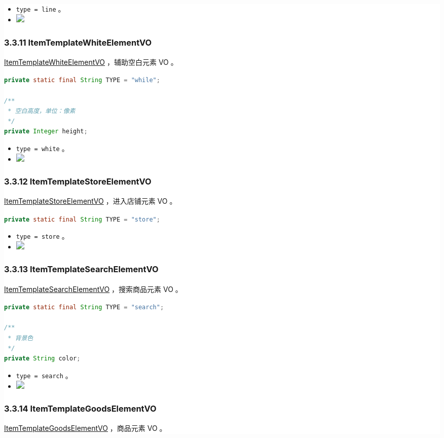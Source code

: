 * `type = line` 。
* ![](http://www.iocoder.cn/images/Entity/2018_01_23/27.png)

### 3.3.11 ItemTemplateWhiteElementVO

[ItemTemplateWhiteElementVO](https://github.com/YunaiV/doraemon-entity/blob/296dc68bd4c8b17236d823788d65ec4ad019a125/src/main/java/cn/iocoder/doraemon/itemgroup/item/entity/vo/ItemTemplateWhiteElementVO.java) ，辅助空白元素 VO 。

```Java
private static final String TYPE = "while";

/**
 * 空白高度，单位：像素
 */
private Integer height;
```

* `type = white` 。
* ![](http://www.iocoder.cn/images/Entity/2018_01_23/28.png)

### 3.3.12 ItemTemplateStoreElementVO

[ItemTemplateStoreElementVO](https://github.com/YunaiV/doraemon-entity/blob/5b1352b12d56f957743fbda1291f000e264b53f9/src/main/java/cn/iocoder/doraemon/itemgroup/item/entity/vo/ItemTemplateStoreElementVO.java) ，进入店铺元素 VO 。

```Java
private static final String TYPE = "store";
```

* `type = store` 。
* ![](http://www.iocoder.cn/images/Entity/2018_01_23/29.png)


### 3.3.13 ItemTemplateSearchElementVO

[ItemTemplateSearchElementVO](https://github.com/YunaiV/doraemon-entity/blob/5b1352b12d56f957743fbda1291f000e264b53f9/src/main/java/cn/iocoder/doraemon/itemgroup/item/entity/vo/ItemTemplateSearchElementVO.java) ，搜索商品元素 VO 。

```Java
private static final String TYPE = "search";

/**
 * 背景色
 */
private String color;
```

* `type = search` 。
* ![](http://www.iocoder.cn/images/Entity/2018_01_23/30.png)

### 3.3.14 ItemTemplateGoodsElementVO

[ItemTemplateGoodsElementVO](https://github.com/YunaiV/doraemon-entity/blob/e44df37caa1a0dec8859bbab3cf5e190d54a4b1a/src/main/java/cn/iocoder/doraemon/itemgroup/item/entity/vo/ItemTemplateGoodsElementVO.java) ，商品元素 VO 。
